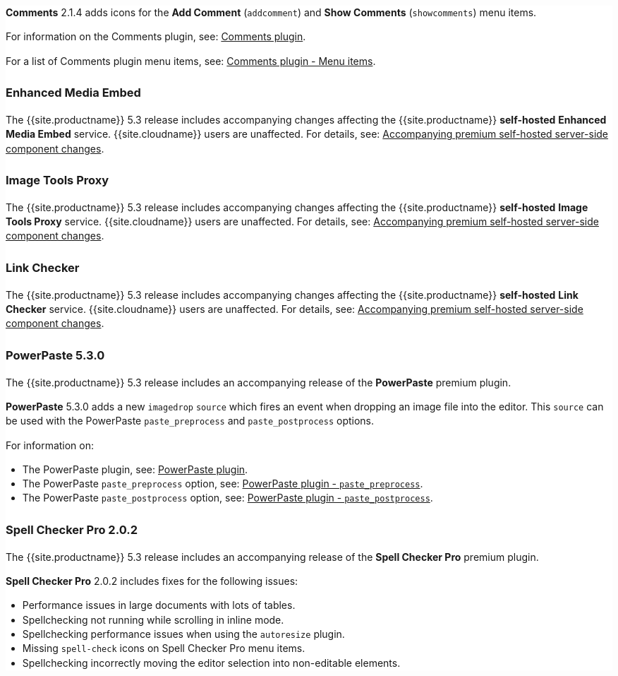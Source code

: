 **Comments** 2.1.4 adds icons for the **Add Comment** (`addcomment`) and **Show Comments** (`showcomments`) menu items.

For information on the Comments plugin, see: [Comments plugin]({{site.baseurl}}/plugins/premium/comments/).

For a list of Comments plugin menu items, see: [Comments plugin - Menu items]({{site.baseurl}}/plugins/premium/comments/#menuitems).

### Enhanced Media Embed

The {{site.productname}} 5.3 release includes accompanying changes affecting the {{site.productname}} **self-hosted** **Enhanced Media Embed** service. {{site.cloudname}} users are unaffected. For details, see: [Accompanying premium self-hosted server-side component changes](#accompanyingpremiumself-hostedserver-sidecomponentchanges).

### Image Tools Proxy

The {{site.productname}} 5.3 release includes accompanying changes affecting the {{site.productname}} **self-hosted** **Image Tools Proxy** service. {{site.cloudname}} users are unaffected. For details, see: [Accompanying premium self-hosted server-side component changes](#accompanyingpremiumself-hostedserver-sidecomponentchanges).

### Link Checker

The {{site.productname}} 5.3 release includes accompanying changes affecting the {{site.productname}} **self-hosted** **Link Checker** service. {{site.cloudname}} users are unaffected. For details, see: [Accompanying premium self-hosted server-side component changes](#accompanyingpremiumself-hostedserver-sidecomponentchanges).

### PowerPaste 5.3.0

The {{site.productname}} 5.3 release includes an accompanying release of the **PowerPaste** premium plugin.

**PowerPaste** 5.3.0 adds a new `imagedrop` `source` which fires an event when dropping an image file into the editor. This `source` can be used with the PowerPaste `paste_preprocess` and `paste_postprocess` options.

For information on:

- The PowerPaste plugin, see: [PowerPaste plugin]({{site.baseurl}}/plugins/premium/powerpaste/).
- The PowerPaste `paste_preprocess` option, see: [PowerPaste plugin - `paste_preprocess`]({{site.baseurl}}/plugins/premium/powerpaste/#paste_preprocess).
- The PowerPaste `paste_postprocess` option, see: [PowerPaste plugin - `paste_postprocess`]({{site.baseurl}}/plugins/premium/powerpaste/#paste_postprocess).

### Spell Checker Pro 2.0.2

The {{site.productname}} 5.3 release includes an accompanying release of the **Spell Checker Pro** premium plugin.

**Spell Checker Pro** 2.0.2 includes fixes for the following issues:

- Performance issues in large documents with lots of tables.
- Spellchecking not running while scrolling in inline mode.
- Spellchecking performance issues when using the `autoresize` plugin.
- Missing `spell-check` icons on Spell Checker Pro menu items.
- Spellchecking incorrectly moving the editor selection into non-editable elements.
